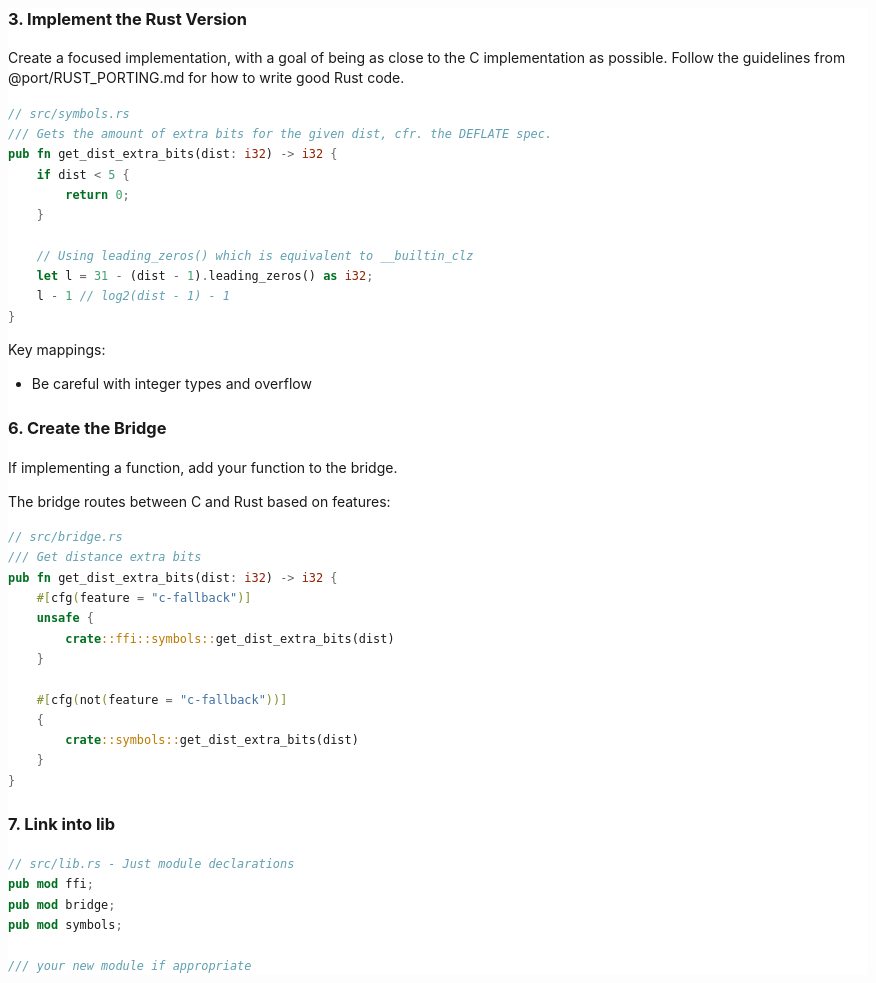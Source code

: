 ### 3. Implement the Rust Version

Create a focused implementation, with a goal of being as close to the C
implementation as possible.  Follow the guidelines from @port/RUST_PORTING.md
for how to write good Rust code.

```rust
// src/symbols.rs
/// Gets the amount of extra bits for the given dist, cfr. the DEFLATE spec.
pub fn get_dist_extra_bits(dist: i32) -> i32 {
    if dist < 5 {
        return 0;
    }
    
    // Using leading_zeros() which is equivalent to __builtin_clz
    let l = 31 - (dist - 1).leading_zeros() as i32;
    l - 1 // log2(dist - 1) - 1
}
```

Key mappings:
- Be careful with integer types and overflow

### 6. Create the Bridge

If implementing a function, add your function to the bridge.

The bridge routes between C and Rust based on features:

```rust
// src/bridge.rs
/// Get distance extra bits
pub fn get_dist_extra_bits(dist: i32) -> i32 {
    #[cfg(feature = "c-fallback")]
    unsafe {
        crate::ffi::symbols::get_dist_extra_bits(dist)
    }
    
    #[cfg(not(feature = "c-fallback"))]
    {
        crate::symbols::get_dist_extra_bits(dist)
    }
}
```

### 7. Link into lib

```rust
// src/lib.rs - Just module declarations
pub mod ffi;
pub mod bridge;
pub mod symbols;

/// your new module if appropriate
```
